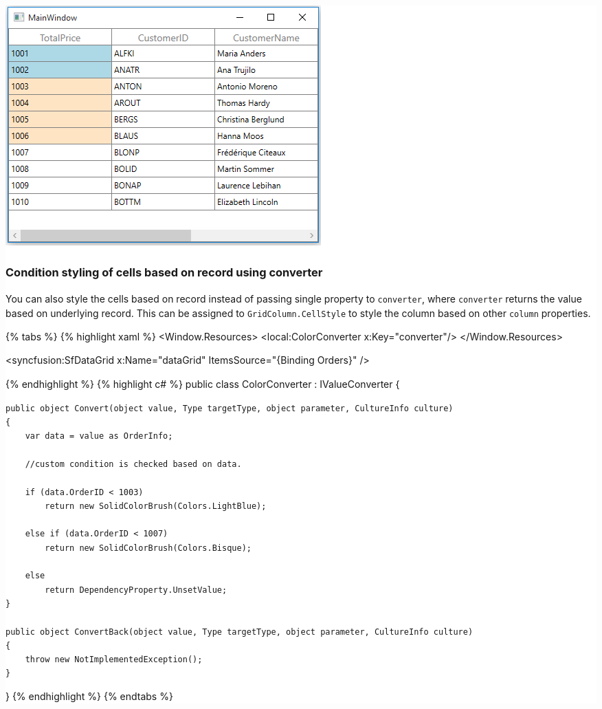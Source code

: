 ![Conditional styling of wpf datagrid cells using converter](Conditional-Styling_images/Conditional-Styling_img1.png)

### Condition styling of cells based on record using converter

You can also style the cells based on record instead of passing single property to `converter`, where `converter` returns the value based on underlying record. This can be assigned to `GridColumn.CellStyle` to style the column based on other `column` properties.

{% tabs %}
{% highlight xaml %}
<Window.Resources>
    <local:ColorConverter x:Key="converter"/>
    <Style TargetType="syncfusion:GridCell">
        <Setter Property="Background" Value="{Binding Converter={StaticResource converter}}"/>
    </Style>
</Window.Resources>

<syncfusion:SfDataGrid x:Name="dataGrid"
                       ItemsSource="{Binding Orders}" />

{% endhighlight %}
{% highlight c# %}
public class ColorConverter : IValueConverter
{

    public object Convert(object value, Type targetType, object parameter, CultureInfo culture)
    {
        var data = value as OrderInfo;

        //custom condition is checked based on data.

        if (data.OrderID < 1003)
            return new SolidColorBrush(Colors.LightBlue);

        else if (data.OrderID < 1007)
            return new SolidColorBrush(Colors.Bisque);

        else
            return DependencyProperty.UnsetValue;
    }

    public object ConvertBack(object value, Type targetType, object parameter, CultureInfo culture)
    {
        throw new NotImplementedException();
    }
}
{% endhighlight %}
{% endtabs %}
